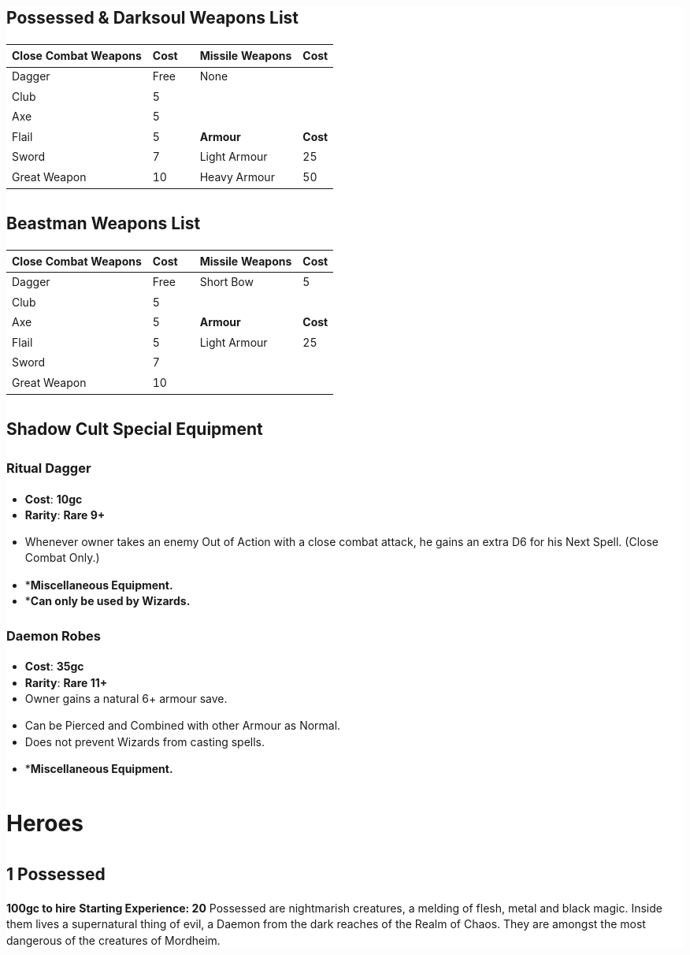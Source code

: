 ## Possessed & Darksoul Weapons List

| Close Combat Weapons | Cost |     | Missile Weapons | Cost     |
| -------------------- | ---- | --- | --------------- | -------- |
| Dagger               | Free |     | None            |          |
| Club                 | 5    |     |                 |          |
| Axe                  | 5    |     |                 |          |
| Flail                | 5    |     | **Armour**      | **Cost** |
| Sword                | 7    |     | Light Armour    | 25       |
| Great Weapon         | 10   |     | Heavy Armour    | 50       |

## Beastman Weapons List

| Close Combat Weapons | Cost |     | Missile Weapons | Cost     |
| -------------------- | ---- | --- | --------------- | -------- |
| Dagger               | Free |     | Short Bow       | 5        |
| Club                 | 5    |     |                 |          |
| Axe                  | 5    |     | **Armour**      | **Cost** |
| Flail                | 5    |     | Light Armour    | 25       |
| Sword                | 7    |     |                 |          |
| Great Weapon         | 10   |     |                 |          |

## Shadow Cult Special Equipment
### Ritual Dagger
* **Cost**: **10gc**
* **Rarity**: **Rare 9+**
- Whenever owner takes an enemy Out of Action with a close combat attack, he gains an extra D6 for his Next Spell. (Close Combat Only.)
* ***Miscellaneous Equipment.**
* ***Can only be used by Wizards.**
### Daemon Robes
* **Cost**: **35gc**
* **Rarity**: **Rare 11+**
* Owner gains a natural 6+ armour save.
- Can be Pierced and Combined with other Armour as Normal.
- Does not prevent Wizards from casting spells.
* ***Miscellaneous Equipment.**
# Heroes
## 1 Possessed
**100gc to hire**
**Starting Experience: 20**
Possessed are nightmarish creatures, a melding of flesh, metal and black magic. Inside them lives a supernatural thing of evil, a Daemon from the dark reaches of the Realm of Chaos. They are amongst the most dangerous of the creatures of Mordheim.
